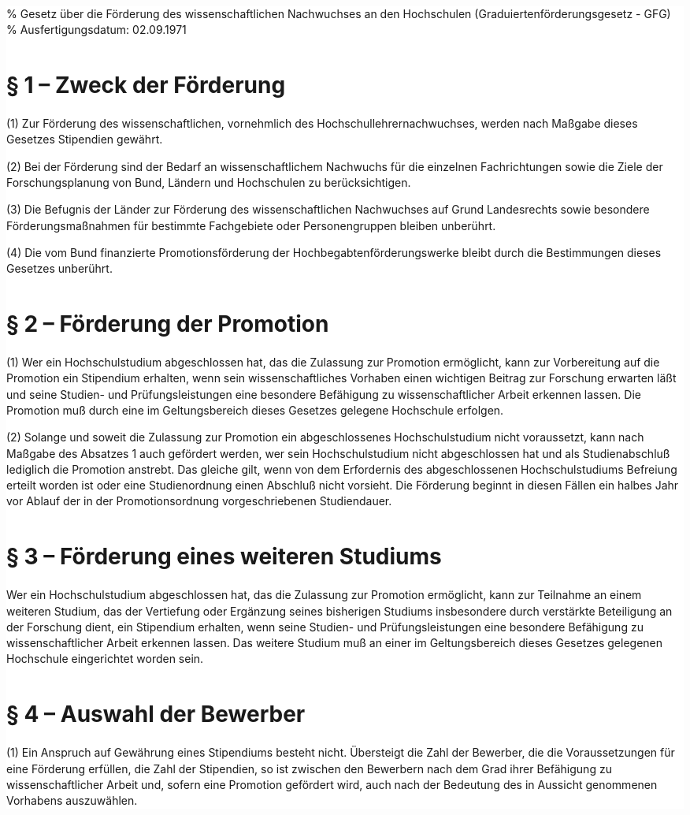 % Gesetz über die Förderung des wissenschaftlichen Nachwuchses an den Hochschulen  (Graduiertenförderungsgesetz - GFG)
% Ausfertigungsdatum: 02.09.1971
 
# § 1 – Zweck der Förderung

(1) Zur Förderung des wissenschaftlichen, vornehmlich des Hochschullehrernachwuchses, werden nach Maßgabe dieses Gesetzes Stipendien gewährt.

(2) Bei der Förderung sind der Bedarf an wissenschaftlichem Nachwuchs für die einzelnen Fachrichtungen sowie die Ziele der Forschungsplanung von Bund, Ländern und Hochschulen zu berücksichtigen.

(3) Die Befugnis der Länder zur Förderung des wissenschaftlichen Nachwuchses auf Grund Landesrechts sowie besondere Förderungsmaßnahmen für bestimmte Fachgebiete oder Personengruppen bleiben unberührt.

(4) Die vom Bund finanzierte Promotionsförderung der Hochbegabtenförderungswerke bleibt durch die Bestimmungen dieses Gesetzes unberührt.

# § 2 – Förderung der Promotion

(1) Wer ein Hochschulstudium abgeschlossen hat, das die Zulassung zur Promotion ermöglicht, kann zur Vorbereitung auf die Promotion ein Stipendium erhalten, wenn sein wissenschaftliches Vorhaben einen wichtigen Beitrag zur Forschung erwarten läßt und seine Studien- und Prüfungsleistungen eine besondere Befähigung zu wissenschaftlicher Arbeit erkennen lassen. Die Promotion muß durch eine im Geltungsbereich dieses Gesetzes gelegene Hochschule erfolgen.

(2) Solange und soweit die Zulassung zur Promotion ein abgeschlossenes Hochschulstudium nicht voraussetzt, kann nach Maßgabe des Absatzes 1 auch gefördert werden, wer sein Hochschulstudium nicht abgeschlossen hat und als Studienabschluß lediglich die Promotion anstrebt. Das gleiche gilt, wenn von dem Erfordernis des abgeschlossenen Hochschulstudiums Befreiung erteilt worden ist oder eine Studienordnung einen Abschluß nicht vorsieht. Die Förderung beginnt in diesen Fällen ein halbes Jahr vor Ablauf der in der Promotionsordnung vorgeschriebenen Studiendauer.

# § 3 – Förderung eines weiteren Studiums

Wer ein Hochschulstudium abgeschlossen hat, das die Zulassung zur Promotion ermöglicht, kann zur Teilnahme an einem weiteren Studium, das der Vertiefung oder Ergänzung seines bisherigen Studiums insbesondere durch verstärkte Beteiligung an der Forschung dient, ein Stipendium erhalten, wenn seine Studien- und Prüfungsleistungen eine besondere Befähigung zu wissenschaftlicher Arbeit erkennen lassen. Das weitere Studium muß an einer im Geltungsbereich dieses Gesetzes gelegenen Hochschule eingerichtet worden sein.

# § 4 – Auswahl der Bewerber

(1) Ein Anspruch auf Gewährung eines Stipendiums besteht nicht. Übersteigt die Zahl der Bewerber, die die Voraussetzungen für eine Förderung erfüllen, die Zahl der Stipendien, so ist zwischen den Bewerbern nach dem Grad ihrer Befähigung zu wissenschaftlicher Arbeit und, sofern eine Promotion gefördert wird, auch nach der Bedeutung des in Aussicht genommenen Vorhabens auszuwählen.
